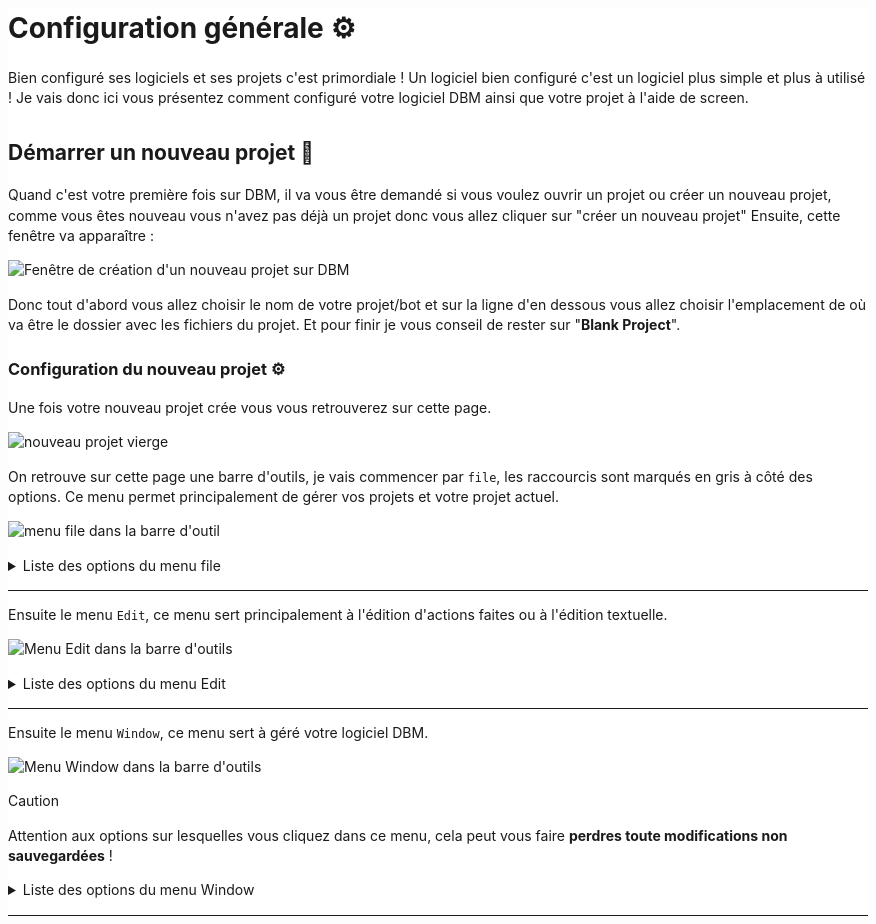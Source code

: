 # Configuration générale ⚙️
Bien configuré ses logiciels et ses projets c'est primordiale ! Un logiciel bien configuré c'est un logiciel plus simple et plus à utilisé ! Je vais donc ici vous présentez comment configuré votre logiciel DBM ainsi que votre projet à l'aide de screen.

## Démarrer un nouveau projet 📄
Quand c'est votre première fois sur DBM, il va vous être demandé si vous voulez ouvrir un projet ou créer un nouveau projet, comme vous êtes nouveau vous n'avez pas déjà un projet donc vous allez cliquer sur "créer un nouveau projet"
Ensuite, cette fenêtre va apparaître : 

![Fenêtre de création d'un nouveau projet sur DBM](https://i.imgur.com/FDcfLR8.png)

Donc tout d'abord vous allez choisir le nom de votre projet/bot et sur la ligne d'en dessous vous allez choisir l'emplacement de où va être le dossier avec les fichiers du projet.
Et pour finir je vous conseil de rester sur "**Blank Project**".

### Configuration du nouveau projet ⚙️
Une fois votre nouveau projet crée vous vous retrouverez sur cette page.

![nouveau projet vierge](https://i.imgur.com/l5qbVFb.png)

On retrouve sur cette page une barre d'outils, je vais commencer par `file`, les raccourcis sont marqués en gris à côté des options. Ce menu permet principalement de gérer vos projets et votre projet actuel.

![menu file dans la barre d'outil](https://i.imgur.com/jBBmpY3.png)

<details><summary>Liste des options du menu file</summary></details>

***

Ensuite le menu `Edit`, ce menu sert principalement à l'édition d'actions faites ou à l'édition textuelle.

![Menu Edit dans la barre d'outils](https://i.imgur.com/1xE1czV.png)

<details><summary>Liste des options du menu Edit</summary></details>

***

Ensuite le menu `Window`, ce menu sert à géré votre logiciel DBM.

![Menu Window dans la barre d'outils](https://i.imgur.com/Yc5ckZK.png)

> [!CAUTION]
> Attention aux options sur lesquelles vous cliquez dans ce menu, cela peut vous faire **perdres toute modifications non sauvegardées** !

<details><summary>Liste des options du menu Window</summary></details> 

***
